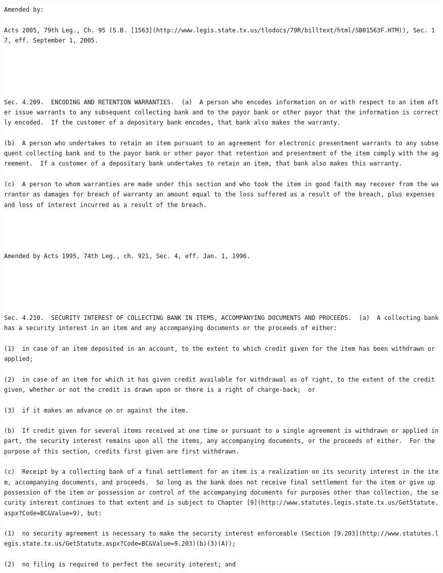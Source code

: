     Amended by: 
    
    Acts 2005, 79th Leg., Ch. 95 (S.B. [1563](http://www.legis.state.tx.us/tlodocs/79R/billtext/html/SB01563F.HTM)), Sec. 17, eff. September 1, 2005.
    
    
    
    
    
    Sec. 4.209.  ENCODING AND RETENTION WARRANTIES.  (a)  A person who encodes information on or with respect to an item after issue warrants to any subsequent collecting bank and to the payor bank or other payor that the information is correctly encoded.  If the customer of a depositary bank encodes, that bank also makes the warranty.
    
    (b)  A person who undertakes to retain an item pursuant to an agreement for electronic presentment warrants to any subsequent collecting bank and to the payor bank or other payor that retention and presentment of the item comply with the agreement.  If a customer of a depositary bank undertakes to retain an item, that bank also makes this warranty.
    
    (c)  A person to whom warranties are made under this section and who took the item in good faith may recover from the warrantor as damages for breach of warranty an amount equal to the loss suffered as a result of the breach, plus expenses and loss of interest incurred as a result of the breach.
    
    
    
    
    Amended by Acts 1995, 74th Leg., ch. 921, Sec. 4, eff. Jan. 1, 1996.
    
    
    
    
    
    Sec. 4.210.  SECURITY INTEREST OF COLLECTING BANK IN ITEMS, ACCOMPANYING DOCUMENTS AND PROCEEDS.  (a)  A collecting bank has a security interest in an item and any accompanying documents or the proceeds of either:
    
    (1)  in case of an item deposited in an account, to the extent to which credit given for the item has been withdrawn or applied;
    
    (2)  in case of an item for which it has given credit available for withdrawal as of right, to the extent of the credit given, whether or not the credit is drawn upon or there is a right of charge-back;  or
    
    (3)  if it makes an advance on or against the item.
    
    (b)  If credit given for several items received at one time or pursuant to a single agreement is withdrawn or applied in part, the security interest remains upon all the items, any accompanying documents, or the proceeds of either.  For the purpose of this section, credits first given are first withdrawn.
    
    (c)  Receipt by a collecting bank of a final settlement for an item is a realization on its security interest in the item, accompanying documents, and proceeds.  So long as the bank does not receive final settlement for the item or give up possession of the item or possession or control of the accompanying documents for purposes other than collection, the security interest continues to that extent and is subject to Chapter [9](http://www.statutes.legis.state.tx.us/GetStatute.aspx?Code=BC&Value=9), but:
    
    (1)  no security agreement is necessary to make the security interest enforceable (Section [9.203](http://www.statutes.legis.state.tx.us/GetStatute.aspx?Code=BC&Value=9.203)(b)(3)(A));
    
    (2)  no filing is required to perfect the security interest; and
    